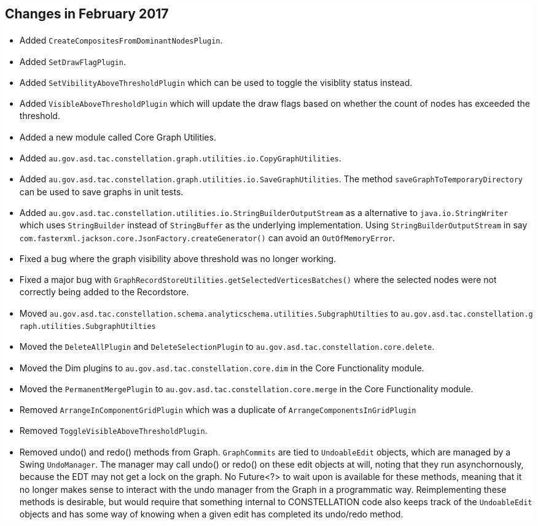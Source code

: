 ## Changes in February 2017

-   Added `CreateCompositesFromDominantNodesPlugin`.

-   Added `SetDrawFlagPlugin`.

-   Added `SetVibilityAboveThresholdPlugin` which can be used to toggle
    the visiblity status instead.

-   Added `VisibleAboveThresholdPlugin` which will update the draw flags
    based on whether the count of nodes has exceeded the threshold.

-   Added a new module called Core Graph Utilities.

-   Added
    `au.gov.asd.tac.constellation.graph.utilities.io.CopyGraphUtilities`.

-   Added
    `au.gov.asd.tac.constellation.graph.utilities.io.SaveGraphUtilities`.
    The method `saveGraphToTemporaryDirectory` can be used to save
    graphs in unit tests.

-   Added
    `au.gov.asd.tac.constellation.utilities.io.StringBuilderOutputStream`
    as a alternative to `java.io.StringWriter` which uses
    `StringBuilder` instead of `StringBuffer` as the underlying
    implementation. Using `StringBuilderOutputStream` in say
    `com.fasterxml.jackson.core.JsonFactory.createGenerator()` can avoid
    an `OutOfMemoryError`.

-   Fixed a bug where the graph visibility above threshold was no longer
    working.

-   Fixed a major bug with
    `GraphRecordStoreUtilities.getSelectedVerticesBatches()` where the
    selected nodes were not correctly being added to the Recordstore.

-   Moved
    `au.gov.asd.tac.constellation.schema.analyticschema.utilities.SubgraphUtilties`
    to `au.gov.asd.tac.constellation.graph.utilities.SubgraphUtilties`

-   Moved the `DeleteAllPlugin` and `DeleteSelectionPlugin` to
    `au.gov.asd.tac.constellation.core.delete`.

-   Moved the Dim plugins to `au.gov.asd.tac.constellation.core.dim` in
    the Core Functionality module.

-   Moved the `PermanentMergePlugin` to
    `au.gov.asd.tac.constellation.core.merge` in the Core Functionality
    module.

-   Removed `ArrangeInComponentGridPlugin` which was a duplicate of
    `ArrangeComponentsInGridPlugin`

-   Removed `ToggleVisibleAboveThresholdPlugin`.

-   Removed undo() and redo() methods from Graph. `GraphCommits` are
    tied to `UndoableEdit` objects, which are managed by a Swing
    `UndoManager`. The manager may call undo() or redo() on these edit
    objects at will, noting that they run asynchornously, because the
    EDT may not get a lock on the graph. No Future&lt;?&gt; to wait upon
    is available for these methods, meaning that it no longer makes
    sense to interact with the undo manager from the Graph in a
    programmatic way. Reimplementing these methods is desirable, but
    would require that something internal to CONSTELLATION code also
    keeps track of the `UndoableEdit` objects and has some way of
    knowing when a given edit has completed its undo/redo method.
